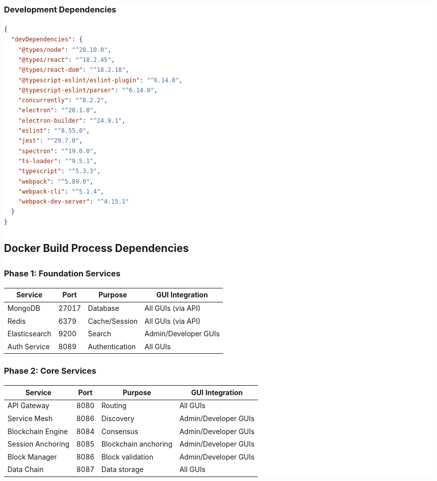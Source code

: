 ### Development Dependencies

```json
{
  "devDependencies": {
    "@types/node": "^20.10.0",
    "@types/react": "^18.2.45",
    "@types/react-dom": "^18.2.18",
    "@typescript-eslint/eslint-plugin": "^6.14.0",
    "@typescript-eslint/parser": "^6.14.0",
    "concurrently": "^8.2.2",
    "electron": "^28.1.0",
    "electron-builder": "^24.9.1",
    "eslint": "^8.55.0",
    "jest": "^29.7.0",
    "spectron": "^19.0.0",
    "ts-loader": "^9.5.1",
    "typescript": "^5.3.3",
    "webpack": "^5.89.0",
    "webpack-cli": "^5.1.4",
    "webpack-dev-server": "^4.15.1"
  }
}
```

## Docker Build Process Dependencies

### Phase 1: Foundation Services

| Service | Port | Purpose | GUI Integration |
|---------|------|---------|-----------------|
| MongoDB | 27017 | Database | All GUIs (via API) |
| Redis | 6379 | Cache/Session | All GUIs (via API) |
| Elasticsearch | 9200 | Search | Admin/Developer GUIs |
| Auth Service | 8089 | Authentication | All GUIs |

### Phase 2: Core Services

| Service | Port | Purpose | GUI Integration |
|---------|------|---------|-----------------|
| API Gateway | 8080 | Routing | All GUIs |
| Service Mesh | 8086 | Discovery | Admin/Developer GUIs |
| Blockchain Engine | 8084 | Consensus | Admin/Developer GUIs |
| Session Anchoring | 8085 | Blockchain anchoring | Admin/Developer GUIs |
| Block Manager | 8086 | Block validation | Admin/Developer GUIs |
| Data Chain | 8087 | Data storage | All GUIs |

